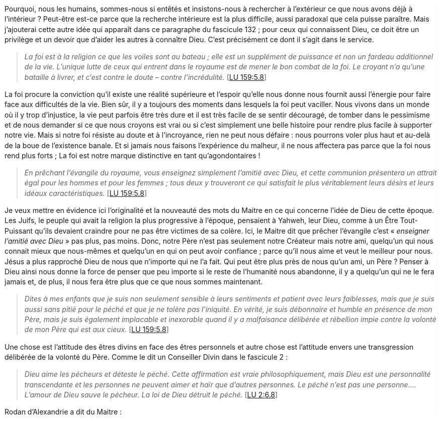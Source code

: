 Pourquoi, nous les humains, sommes-nous si entêtés et insistons-nous à rechercher à l’extérieur ce que nous avons déjà à l’intérieur ? Peut-être est-ce parce que la recherche intérieure est la plus difficile, aussi paradoxal que cela puisse paraître. Mais j’ajouterai cette autre idée qui apparaît dans ce paragraphe du fascicule 132 ; pour ceux qui connaissent Dieu, ce doit être un privilège et un devoir que d’aider les autres à connaître Dieu. C’est précisément ce dont il s’agit dans le service.

> _La foi est à la religion ce que les voiles sont au bateau ; elle est un supplément de puissance et non un fardeau additionnel de la vie. L’unique lutte de ceux qui entrent dans le royaume est de mener le bon combat de la foi. Le croyant n’a qu’une bataille à livrer, et c’est contre le doute – contre l’incrédulité._ <a id="a119_320"></a>[[LU 159:5.8](/fr/The_Urantia_Book/159#p5_8)]

La foi procure la conviction qu’il existe une réalité supérieure et l’espoir qu’elle nous donne nous fournit aussi l’énergie pour faire face aux difficultés de la vie. Bien sûr, il y a toujours des moments dans lesquels la foi peut vaciller. Nous vivons dans un monde où il y trop d’injustice, la vie peut parfois être très dure et il est très facile de se sentir découragé, de tomber dans le pessimisme et de nous demander si ce que nous croyons est vrai ou si c’est simplement une belle histoire pour rendre plus facile à supporter notre vie. Mais si notre foi résiste au doute et à l’incroyance, rien ne peut nous défaire : nous pourrons voler plus haut et au-delà de la boue de l’existence banale. Et si jamais nous faisons l’expérience du malheur, il ne nous affectera pas parce que la foi nous rend plus forts ; La foi est notre marque distinctive en tant qu’agondontaires !

> _En prêchant l’évangile du royaume, vous enseignez simplement l’amitié avec Dieu, et cette communion présentera un attrait égal pour les hommes et pour les femmes ; tous deux y trouveront ce qui satisfait le plus véritablement leurs désirs et leurs idéaux caractéristiques._ <a id="a123_277"></a>[[LU 159:5.8](/fr/The_Urantia_Book/159#p5_8)]

Je veux mettre en évidence ici l’originalité et la nouveauté des mots du Maitre  en ce qui concerne l’idée de Dieu de cette époque. Les Juifs, le peuple qui avait la religion la plus progressive à l’époque, pensaient à Yahweh, leur Dieu, comme à un Être Tout-Puissant  qu’ils devaient craindre pour ne pas être victimes de sa colère. Ici, le Maitre dit que prêcher l’évangile c’est « _enseigner l’amitié avec Dieu_ » pas plus, pas moins. Donc, notre Père n’est pas seulement notre Créateur mais notre ami, quelqu’un qui nous connait mieux que nous-mêmes et quelqu’un en qui on peut avoir confiance ; parce qu’il nous aime et veut le meilleur pour nous. Jésus a plus rapproché Dieu de nous que n’importe qui ne l’a fait. Qui peut être plus près de nous qu’un ami, un Père ? Penser à Dieu ainsi nous donne la force de penser que peu importe si le reste de l’humanité nous abandonne, il y a quelqu’un qui ne le fera jamais et, de plus, il nous fera être plus que ce que nous sommes maintenant.

> _Dites à mes enfants que je suis non seulement sensible à leurs sentiments et patient avec leurs faiblesses, mais que je suis aussi sans pitié pour le péché et que je ne tolère pas l’iniquité. En vérité, je suis débonnaire et humble en présence de mon Père, mais je suis également implacable et inexorable quand il y a malfaisance délibérée et rébellion impie contre la volonté de mon Père qui est aux cieux._ <a id="a127_412"></a>[[LU 159:5.8](/fr/The_Urantia_Book/159#p5_8)]

Une chose est l’attitude des êtres divins en face des êtres personnels et autre chose est l’attitude envers une transgression délibérée de la volonté du Père. Comme le dit un Conseiller Divin dans le fascicule 2 :

> _Dieu aime les pécheurs et déteste le péché. Cette affirmation est vraie philosophiquement, mais Dieu est une personnalité transcendante et les personnes ne peuvent aimer et haïr que d’autres personnes. Le péché n’est pas une personne…. L’amour de Dieu sauve le pécheur. La loi de Dieu détruit le péché._ <a id="a131_307"></a>[[LU 2:6.8](/fr/The_Urantia_Book/2#p6_8)]

Rodan d’Alexandrie a dit du Maitre :
